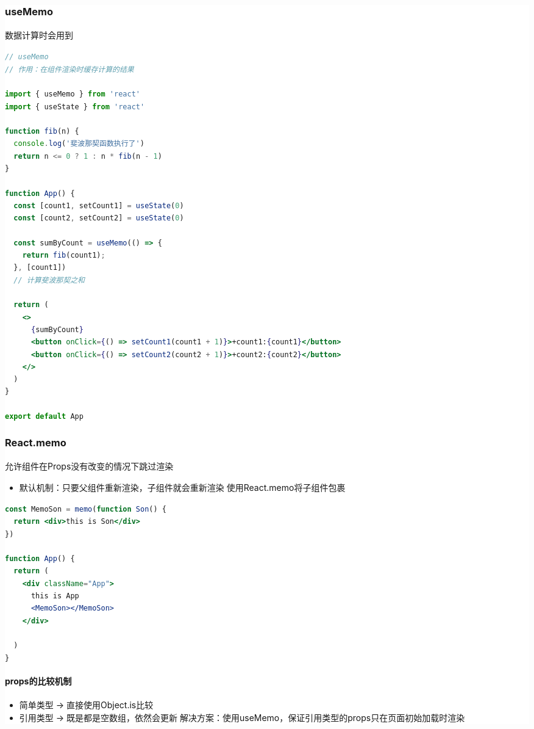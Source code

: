 ### useMemo
数据计算时会用到
```jsx
// useMemo
// 作用：在组件渲染时缓存计算的结果

import { useMemo } from 'react'
import { useState } from 'react'

function fib(n) {
  console.log('斐波那契函数执行了')
  return n <= 0 ? 1 : n * fib(n - 1)
}

function App() {
  const [count1, setCount1] = useState(0)
  const [count2, setCount2] = useState(0)

  const sumByCount = useMemo(() => {
    return fib(count1);
  }, [count1])
  // 计算斐波那契之和

  return (
    <>
      {sumByCount}
      <button onClick={() => setCount1(count1 + 1)}>+count1:{count1}</button>
      <button onClick={() => setCount2(count2 + 1)}>+count2:{count2}</button>
    </>
  )
}

export default App
```

### React.memo
允许组件在Props没有改变的情况下跳过渲染
* 默认机制：只要父组件重新渲染，子组件就会重新渲染
使用React.memo将子组件包裹
```jsx
const MemoSon = memo(function Son() {
  return <div>this is Son</div>
})

function App() {
  return (
    <div className="App"> 
      this is App
      <MemoSon></MemoSon>
    </div>
    
  )
}
```
#### props的比较机制
* 简单类型 -> 直接使用Object.is比较
* 引用类型 -> 既是都是空数组，依然会更新
解决方案：使用useMemo，保证引用类型的props只在页面初始加载时渲染
